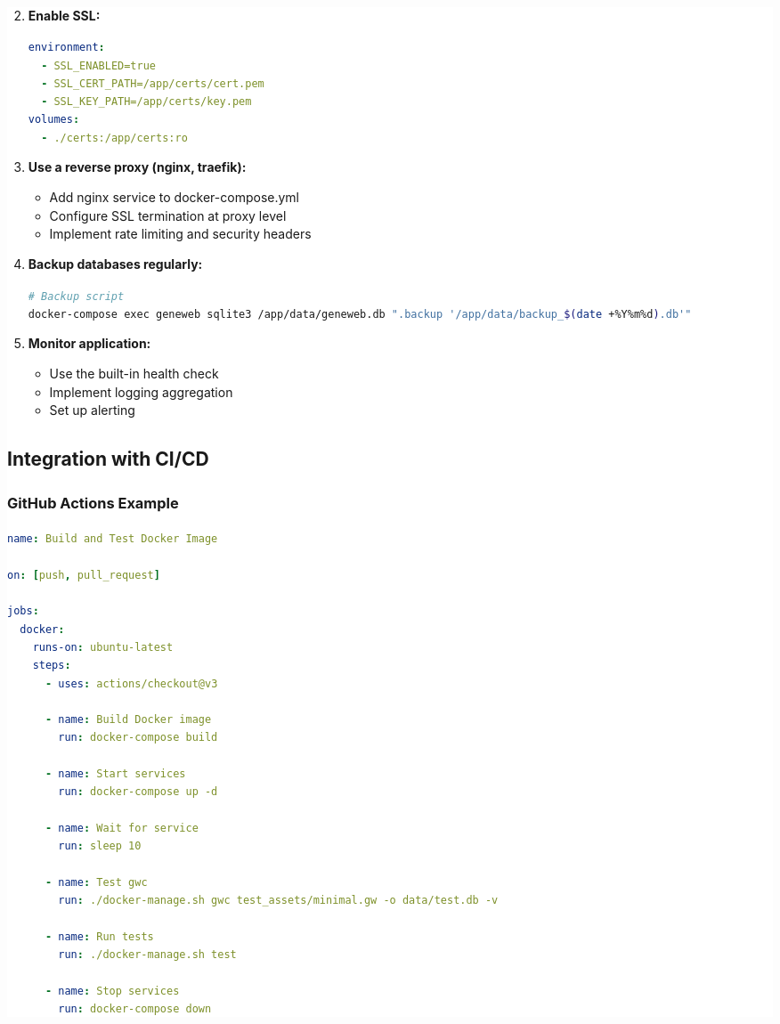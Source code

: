 2. **Enable SSL:**
   ```yaml
   environment:
     - SSL_ENABLED=true
     - SSL_CERT_PATH=/app/certs/cert.pem
     - SSL_KEY_PATH=/app/certs/key.pem
   volumes:
     - ./certs:/app/certs:ro
   ```

3. **Use a reverse proxy (nginx, traefik):**
   - Add nginx service to docker-compose.yml
   - Configure SSL termination at proxy level
   - Implement rate limiting and security headers

4. **Backup databases regularly:**
   ```bash
   # Backup script
   docker-compose exec geneweb sqlite3 /app/data/geneweb.db ".backup '/app/data/backup_$(date +%Y%m%d).db'"
   ```

5. **Monitor application:**
   - Use the built-in health check
   - Implement logging aggregation
   - Set up alerting

## Integration with CI/CD

### GitHub Actions Example

```yaml
name: Build and Test Docker Image

on: [push, pull_request]

jobs:
  docker:
    runs-on: ubuntu-latest
    steps:
      - uses: actions/checkout@v3
      
      - name: Build Docker image
        run: docker-compose build
      
      - name: Start services
        run: docker-compose up -d
      
      - name: Wait for service
        run: sleep 10
      
      - name: Test gwc
        run: ./docker-manage.sh gwc test_assets/minimal.gw -o data/test.db -v
      
      - name: Run tests
        run: ./docker-manage.sh test
      
      - name: Stop services
        run: docker-compose down
```
